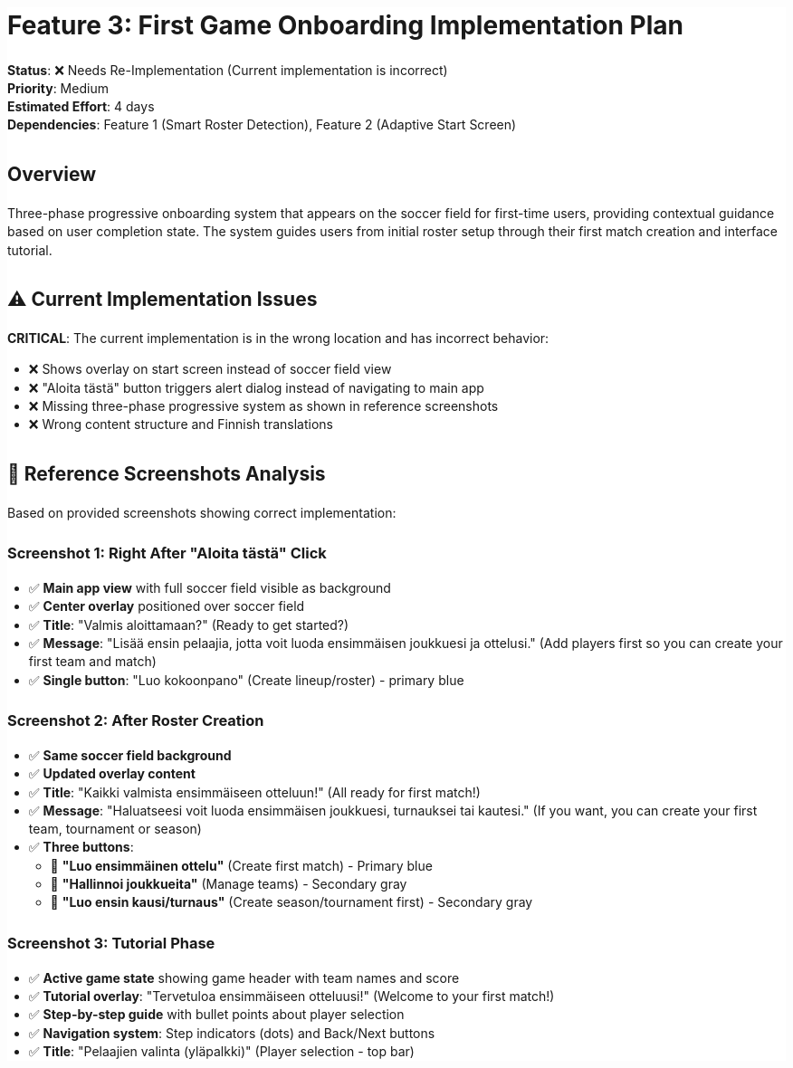# Feature 3: First Game Onboarding Implementation Plan

**Status**: ❌ Needs Re-Implementation (Current implementation is incorrect)  
**Priority**: Medium  
**Estimated Effort**: 4 days  
**Dependencies**: Feature 1 (Smart Roster Detection), Feature 2 (Adaptive Start Screen)

## Overview
Three-phase progressive onboarding system that appears on the soccer field for first-time users, providing contextual guidance based on user completion state. The system guides users from initial roster setup through their first match creation and interface tutorial.

## ⚠️ Current Implementation Issues
**CRITICAL**: The current implementation is in the wrong location and has incorrect behavior:
- ❌ Shows overlay on start screen instead of soccer field view
- ❌ "Aloita tästä" button triggers alert dialog instead of navigating to main app
- ❌ Missing three-phase progressive system as shown in reference screenshots
- ❌ Wrong content structure and Finnish translations

## 📸 Reference Screenshots Analysis
Based on provided screenshots showing correct implementation:

### Screenshot 1: Right After "Aloita tästä" Click
- ✅ **Main app view** with full soccer field visible as background
- ✅ **Center overlay** positioned over soccer field
- ✅ **Title**: "Valmis aloittamaan?" (Ready to get started?)
- ✅ **Message**: "Lisää ensin pelaajia, jotta voit luoda ensimmäisen joukkuesi ja ottelusi." (Add players first so you can create your first team and match)
- ✅ **Single button**: "Luo kokoonpano" (Create lineup/roster) - primary blue

### Screenshot 2: After Roster Creation
- ✅ **Same soccer field background** 
- ✅ **Updated overlay content**
- ✅ **Title**: "Kaikki valmista ensimmäiseen otteluun!" (All ready for first match!)
- ✅ **Message**: "Haluatseesi voit luoda ensimmäisen joukkuesi, turnauksei tai kautesi." (If you want, you can create your first team, tournament or season)
- ✅ **Three buttons**:
  - 🔵 **"Luo ensimmäinen ottelu"** (Create first match) - Primary blue
  - 🔘 **"Hallinnoi joukkueita"** (Manage teams) - Secondary gray
  - 🔘 **"Luo ensin kausi/turnaus"** (Create season/tournament first) - Secondary gray

### Screenshot 3: Tutorial Phase
- ✅ **Active game state** showing game header with team names and score
- ✅ **Tutorial overlay**: "Tervetuloa ensimmäiseen otteluusi!" (Welcome to your first match!)
- ✅ **Step-by-step guide** with bullet points about player selection
- ✅ **Navigation system**: Step indicators (dots) and Back/Next buttons
- ✅ **Title**: "Pelaajien valinta (yläpalkki)" (Player selection - top bar)
